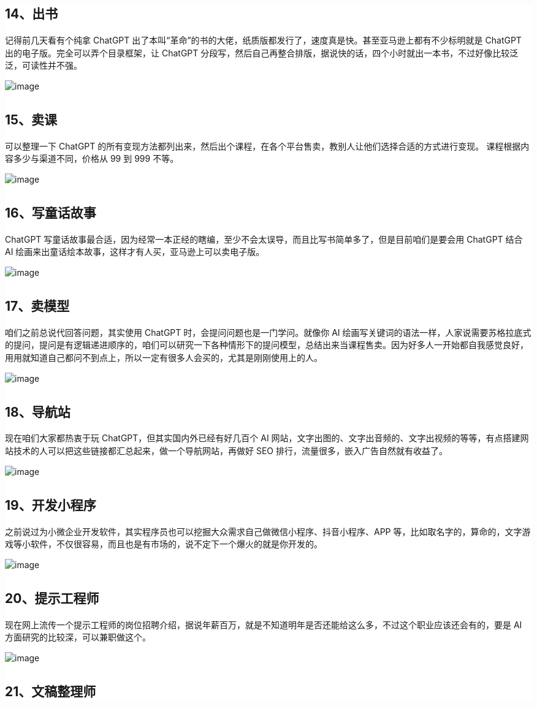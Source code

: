 ## 14、出书

记得前几天看有个纯拿 ChatGPT 出了本叫“革命”的书的大佬，纸质版都发行了，速度真是快。甚至亚马逊上都有不少标明就是 ChatGPT 出的电子版。完全可以弄个目录框架，让 ChatGPT 分段写，然后自己再整合排版，据说快的话，四个小时就出一本书，不过好像比较泛泛，可读性并不强。

![image](https://user-images.githubusercontent.com/54033249/223918273-541b7968-01f4-46f2-915f-f2dfa8e33542.png)

## 15、卖课

可以整理一下 ChatGPT 的所有变现方法都列出来，然后出个课程，在各个平台售卖，教别人让他们选择合适的方式进行变现。 课程根据内容多少与渠道不同，价格从 99 到 999 不等。

![image](https://user-images.githubusercontent.com/54033249/223918323-e11d0134-0f14-4e50-8b74-8d6d7f384358.png)

## 16、写童话故事

ChatGPT 写童话故事最合适，因为经常一本正经的瞎编，至少不会太误导，而且比写书简单多了，但是目前咱们是要会用 ChatGPT 结合 AI 绘画来出童话绘本故事，这样才有人买，亚马逊上可以卖电子版。

![image](https://user-images.githubusercontent.com/54033249/223918393-4554b894-4188-428e-a4c1-94732311c66b.png)

## 17、卖模型

咱们之前总说代回答问题，其实使用 ChatGPT 时，会提问问题也是一门学问。就像你 AI 绘画写关键词的语法一样，人家说需要苏格拉底式的提问，提问是有逻辑递进顺序的，咱们可以研究一下各种情形下的提问模型，总结出来当课程售卖。因为好多人一开始都自我感觉良好，用用就知道自己都问不到点上，所以一定有很多人会买的，尤其是刚刚使用上的人。

![image](https://user-images.githubusercontent.com/54033249/223918420-fb7b53c4-5cc8-4281-8e97-d77bb9460492.png)

## 18、导航站

现在咱们大家都热衷于玩 ChatGPT，但其实国内外已经有好几百个 AI 网站，文字出图的、文字出音频的、文字出视频的等等，有点搭建网站技术的人可以把这些链接都汇总起来，做一个导航网站，再做好 SEO 排行，流量很多，嵌入广告自然就有收益了。

![image](https://user-images.githubusercontent.com/54033249/223918659-2348a6dd-095c-409c-bf0b-6a82332d3b49.png)

## 19、开发小程序

之前说过为小微企业开发软件，其实程序员也可以挖掘大众需求自己做微信小程序、抖音小程序、APP 等，比如取名字的，算命的，文字游戏等小软件，不仅很容易，而且也是有市场的，说不定下一个爆火的就是你开发的。

![image](https://user-images.githubusercontent.com/54033249/223918726-21143bd7-646c-4271-a280-fb4b52e77724.png)

## 20、提示工程师

现在网上流传一个提示工程师的岗位招聘介绍，据说年薪百万，就是不知道明年是否还能给这么多，不过这个职业应该还会有的，要是 AI 方面研究的比较深，可以兼职做这个。

![image](https://user-images.githubusercontent.com/54033249/223918782-51c7ed92-6226-4145-9882-cdc102bca86c.png)

## 21、文稿整理师
